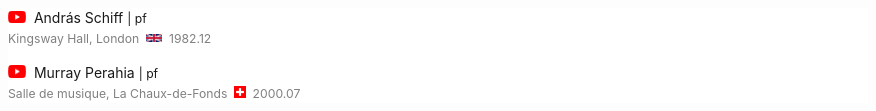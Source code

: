 <p style="margin-bottom:-0.5em"> </p>

[<img src="/assets/img/music-notes/variation-color/youtube.png" width="18">](https://www.youtube.com/watch?v=12OCY49jzS4&list=OLAK5uy_mlzYZU7uHOqB4sBNxbdBGJMUnGR3slAvY&index=1)&nbsp;
András Schiff
<span style="font-size:0.87em">| pf</span> <br> 
<span style="font-size:0.87em; color:grey">
	Kingsway Hall, London &nbsp;<img src="/assets/img/flags/uk.png" height="10.5" width="16"/>&nbsp; 1982.12 </span> <br>

[<img src="/assets/img/music-notes/variation-color/youtube.png" width="18">](https://www.youtube.com/watch?v=nBFRBWEuP0w&list=OLAK5uy_mUzRzgAFefvXjhs2oep2psqlNXVQltcK8&index=1)&nbsp;
Murray Perahia
<span style="font-size:0.87em">| pf</span> <br> 
<span style="font-size:0.87em; color:grey">
	Salle de musique, <nobr>La Chaux-de-Fonds &nbsp;<img src="/assets/img/flags/sw.png" height="11.5" width="11.5"/>&nbsp;</nobr> 2000.07 </span> <br>